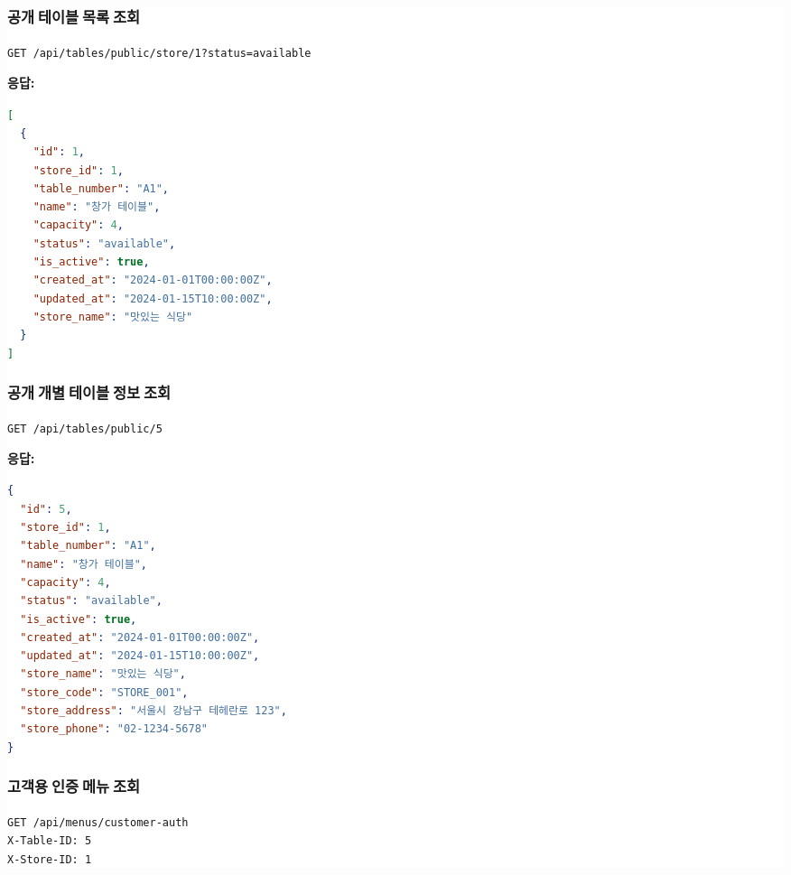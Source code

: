 ### 공개 테이블 목록 조회
```http
GET /api/tables/public/store/1?status=available
```

**응답:**
```json
[
  {
    "id": 1,
    "store_id": 1,
    "table_number": "A1",
    "name": "창가 테이블",
    "capacity": 4,
    "status": "available",
    "is_active": true,
    "created_at": "2024-01-01T00:00:00Z",
    "updated_at": "2024-01-15T10:00:00Z",
    "store_name": "맛있는 식당"
  }
]
```

### 공개 개별 테이블 정보 조회
```http
GET /api/tables/public/5
```

**응답:**
```json
{
  "id": 5,
  "store_id": 1,
  "table_number": "A1",
  "name": "창가 테이블",
  "capacity": 4,
  "status": "available",
  "is_active": true,
  "created_at": "2024-01-01T00:00:00Z",
  "updated_at": "2024-01-15T10:00:00Z",
  "store_name": "맛있는 식당",
  "store_code": "STORE_001",
  "store_address": "서울시 강남구 테헤란로 123",
  "store_phone": "02-1234-5678"
}
```

### 고객용 인증 메뉴 조회
```http
GET /api/menus/customer-auth
X-Table-ID: 5
X-Store-ID: 1
```

